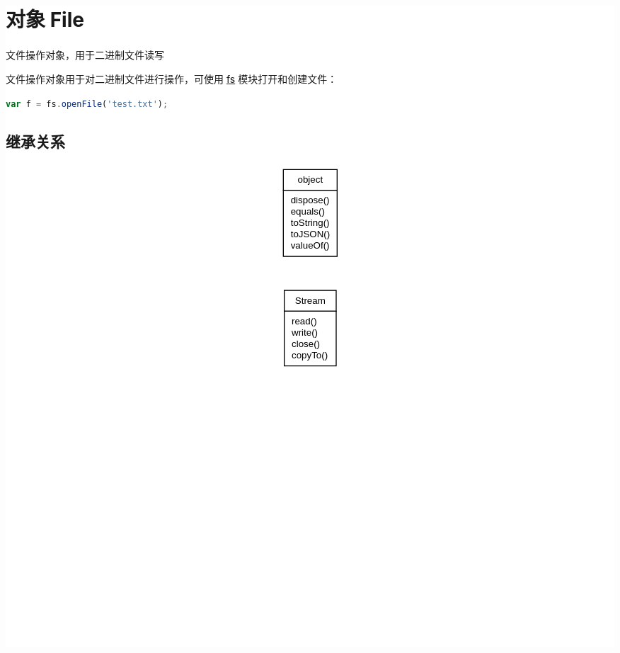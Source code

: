 # 对象 File
文件操作对象，用于二进制文件读写

文件操作对象用于对二进制文件进行操作，可使用 [fs](../../module/ifs/fs.md) 模块打开和创建文件：
```JavaScript
var f = fs.openFile('test.txt');
```

## 继承关系
<div style="text-align: center;"><svg width="91pt" height="506pt" viewBox="0.00 0.00 91.00 506.00" xmlns="http://www.w3.org/2000/svg" xmlns:xlink="http://www.w3.org/1999/xlink">
<g id="graph0" class="graph" transform="scale(1 1) rotate(0) translate(4 502)">
<title>%0</title>
<polygon fill="#ffffff" stroke="transparent" points="-4,4 -4,-502 87,-502 87,4 -4,4"/>

<g id="node1" class="node">
<title>object</title>
<g id="a_node1"><a xlink:href="object.md" xlink:title="object">
<polygon fill="#ffffff" stroke="transparent" points="13,-406 13,-498 70,-498 70,-406 13,-406"/>
<polygon fill="none" stroke="#000000" points="13.5,-476 13.5,-498 70.5,-498 70.5,-476 13.5,-476"/>
<text text-anchor="start" x="28.6625" y="-484" font-family="Helvetica,sans-Serif" font-size="10.00" fill="#000000">object</text>
<polygon fill="none" stroke="#000000" points="13.5,-406 13.5,-476 70.5,-476 70.5,-406 13.5,-406"/>
<text text-anchor="start" x="18.5" y="-462" font-family="Helvetica,sans-Serif" font-size="10.00" fill="#000000"> dispose()</text>
<text text-anchor="start" x="18.5" y="-450" font-family="Helvetica,sans-Serif" font-size="10.00" fill="#000000"> equals()</text>
<text text-anchor="start" x="18.5" y="-438" font-family="Helvetica,sans-Serif" font-size="10.00" fill="#000000"> toString()</text>
<text text-anchor="start" x="18.5" y="-426" font-family="Helvetica,sans-Serif" font-size="10.00" fill="#000000"> toJSON()</text>
<text text-anchor="start" x="18.5" y="-414" font-family="Helvetica,sans-Serif" font-size="10.00" fill="#000000"> valueOf()</text>
</a>
</g>
</g>

<g id="node2" class="node">
<title>Stream</title>
<g id="a_node2"><a xlink:href="Stream.md" xlink:title="Stream">
<polygon fill="#ffffff" stroke="transparent" points="14,-290 14,-370 69,-370 69,-290 14,-290"/>
<polygon fill="none" stroke="#000000" points="14.5,-348 14.5,-370 69.5,-370 69.5,-348 14.5,-348"/>
<text text-anchor="start" x="25.888" y="-356" font-family="Helvetica,sans-Serif" font-size="10.00" fill="#000000">Stream</text>
<polygon fill="none" stroke="#000000" points="14.5,-290 14.5,-348 69.5,-348 69.5,-290 14.5,-290"/>
<text text-anchor="start" x="19.5" y="-334" font-family="Helvetica,sans-Serif" font-size="10.00" fill="#000000"> read()</text>
<text text-anchor="start" x="19.5" y="-322" font-family="Helvetica,sans-Serif" font-size="10.00" fill="#000000"> write()</text>
<text text-anchor="start" x="19.5" y="-310" font-family="Helvetica,sans-Serif" font-size="10.00" fill="#000000"> close()</text>
<text text-anchor="start" x="19.5" y="-298" font-family="Helvetica,sans-Serif" font-size="10.00" fill="#000000"> copyTo()</text>
</a>
</g>
</g>
